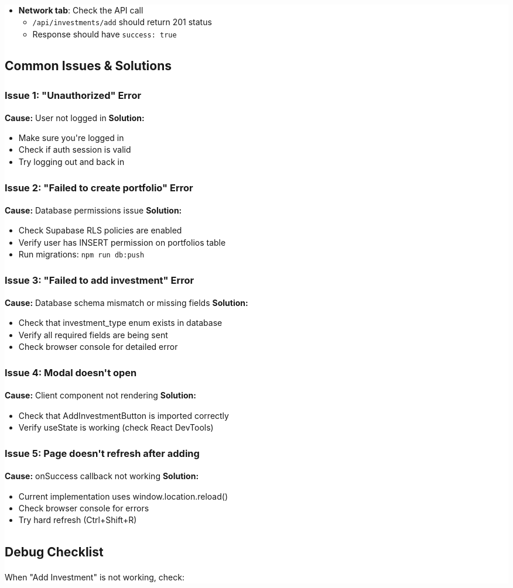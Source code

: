 - **Network tab**: Check the API call
  - `/api/investments/add` should return 201 status
  - Response should have `success: true`

## Common Issues & Solutions

### Issue 1: "Unauthorized" Error

**Cause:** User not logged in
**Solution:**

- Make sure you're logged in
- Check if auth session is valid
- Try logging out and back in

### Issue 2: "Failed to create portfolio" Error

**Cause:** Database permissions issue
**Solution:**

- Check Supabase RLS policies are enabled
- Verify user has INSERT permission on portfolios table
- Run migrations: `npm run db:push`

### Issue 3: "Failed to add investment" Error

**Cause:** Database schema mismatch or missing fields
**Solution:**

- Check that investment_type enum exists in database
- Verify all required fields are being sent
- Check browser console for detailed error

### Issue 4: Modal doesn't open

**Cause:** Client component not rendering
**Solution:**

- Check that AddInvestmentButton is imported correctly
- Verify useState is working (check React DevTools)

### Issue 5: Page doesn't refresh after adding

**Cause:** onSuccess callback not working
**Solution:**

- Current implementation uses window.location.reload()
- Check browser console for errors
- Try hard refresh (Ctrl+Shift+R)

## Debug Checklist

When "Add Investment" is not working, check:
